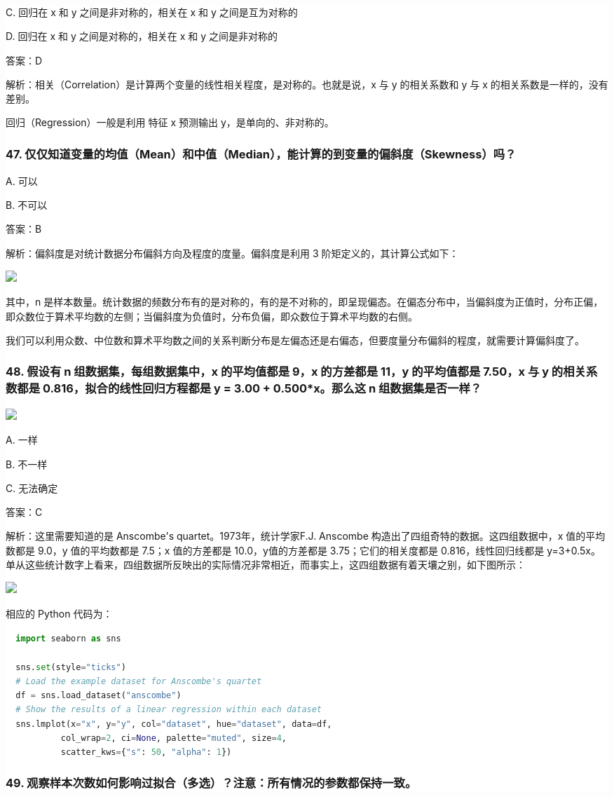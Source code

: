 
  C. 回归在 x 和 y 之间是非对称的，相关在 x 和 y 之间是互为对称的


  D. 回归在 x 和 y 之间是对称的，相关在 x 和 y 之间是非对称的


  答案：D


  解析：相关（Correlation）是计算两个变量的线性相关程度，是对称的。也就是说，x 与 y 的相关系数和 y 与 x 的相关系数是一样的，没有差别。


  回归（Regression）一般是利用 特征 x 预测输出 y，是单向的、非对称的。

### 47. 仅仅知道变量的均值（Mean）和中值（Median），能计算的到变量的偏斜度（Skewness）吗？


  A. 可以


  B. 不可以


  答案：B


  解析：偏斜度是对统计数据分布偏斜方向及程度的度量。偏斜度是利用 3 阶矩定义的，其计算公式如下：

![](image/81.png)

  其中，n 是样本数量。统计数据的频数分布有的是对称的，有的是不对称的，即呈现偏态。在偏态分布中，当偏斜度为正值时，分布正偏，即众数位于算术平均数的左侧；当偏斜度为负值时，分布负偏，即众数位于算术平均数的右侧。


  我们可以利用众数、中位数和算术平均数之间的关系判断分布是左偏态还是右偏态，但要度量分布偏斜的程度，就需要计算偏斜度了。

### 48. 假设有 n 组数据集，每组数据集中，x 的平均值都是 9，x 的方差都是 11，y 的平均值都是 7.50，x 与 y 的相关系数都是 0.816，拟合的线性回归方程都是 y = 3.00 + 0.500*x。那么这 n 组数据集是否一样？

![](image/31.jpg)

  A. 一样


  B. 不一样


  C. 无法确定


  答案：C


  解析：这里需要知道的是 Anscombe's quartet。1973年，统计学家F.J. Anscombe 构造出了四组奇特的数据。这四组数据中，x 值的平均数都是 9.0，y 值的平均数都是 7.5；x 值的方差都是 10.0，y值的方差都是 3.75；它们的相关度都是 0.816，线性回归线都是 y=3+0.5x。单从这些统计数字上看来，四组数据所反映出的实际情况非常相近，而事实上，这四组数据有着天壤之别，如下图所示：

![](http://mmbiz.qpic.cn/mmbiz_png/hflWRBRSEZ5GjsgNtEhVyeINJRopLXuTZQwFNnuF40IdCOh41ZLcbiaiavK7ebGwYCd2buRyq5zKwSiaiaGDIKnc2Q/640?wxfrom=5&wx_lazy=1&retryload=0)

  相应的 Python 代码为：

``` python
  import seaborn as sns

  sns.set(style="ticks")
  # Load the example dataset for Anscombe's quartet
  df = sns.load_dataset("anscombe")
  # Show the results of a linear regression within each dataset
  sns.lmplot(x="x", y="y", col="dataset", hue="dataset", data=df,
           col_wrap=2, ci=None, palette="muted", size=4,
           scatter_kws={"s": 50, "alpha": 1})
```
### 49. 观察样本次数如何影响过拟合（多选）？注意：所有情况的参数都保持一致。
